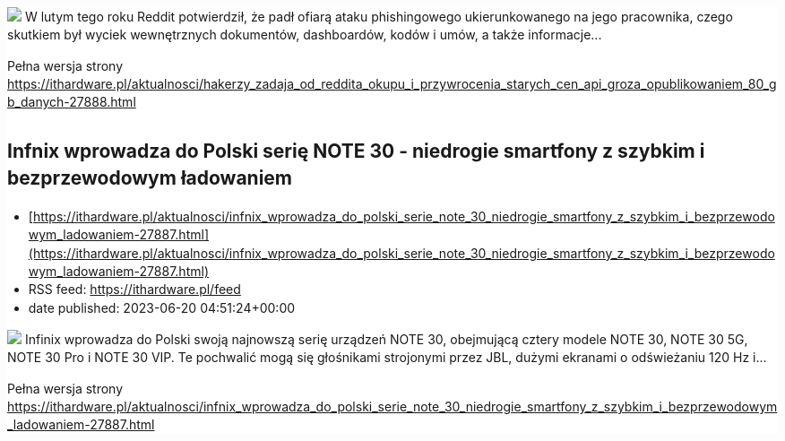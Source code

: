 <img src="https://ithardware.pl/artykuly/min/27888_1.jpg" />            W lutym tego roku Reddit potwierdził, że padł ofiarą ataku phishingowego ukierunkowanego na jego pracownika, czego skutkiem był wyciek wewnętrznych dokument&oacute;w, dashboard&oacute;w, kod&oacute;w i um&oacute;w, a także informacje...
            <p>Pełna wersja strony <a href="https://ithardware.pl/aktualnosci/hakerzy_zadaja_od_reddita_okupu_i_przywrocenia_starych_cen_api_groza_opublikowaniem_80_gb_danych-27888.html">https://ithardware.pl/aktualnosci/hakerzy_zadaja_od_reddita_okupu_i_przywrocenia_starych_cen_api_groza_opublikowaniem_80_gb_danych-27888.html</a></p>

## Infnix wprowadza do Polski serię NOTE 30 - niedrogie smartfony z szybkim i bezprzewodowym ładowaniem
 - [https://ithardware.pl/aktualnosci/infnix_wprowadza_do_polski_serie_note_30_niedrogie_smartfony_z_szybkim_i_bezprzewodowym_ladowaniem-27887.html](https://ithardware.pl/aktualnosci/infnix_wprowadza_do_polski_serie_note_30_niedrogie_smartfony_z_szybkim_i_bezprzewodowym_ladowaniem-27887.html)
 - RSS feed: https://ithardware.pl/feed
 - date published: 2023-06-20 04:51:24+00:00

<img src="https://ithardware.pl/artykuly/min/27887_1.jpg" />            Infinix wprowadza do Polski swoją najnowszą serię urządzeń NOTE 30, obejmującą cztery modele NOTE 30, NOTE 30 5G, NOTE 30 Pro i NOTE 30 VIP. Te pochwalić mogą się głośnikami strojonymi przez JBL, dużymi ekranami o odświeżaniu 120 Hz i...
            <p>Pełna wersja strony <a href="https://ithardware.pl/aktualnosci/infnix_wprowadza_do_polski_serie_note_30_niedrogie_smartfony_z_szybkim_i_bezprzewodowym_ladowaniem-27887.html">https://ithardware.pl/aktualnosci/infnix_wprowadza_do_polski_serie_note_30_niedrogie_smartfony_z_szybkim_i_bezprzewodowym_ladowaniem-27887.html</a></p>

